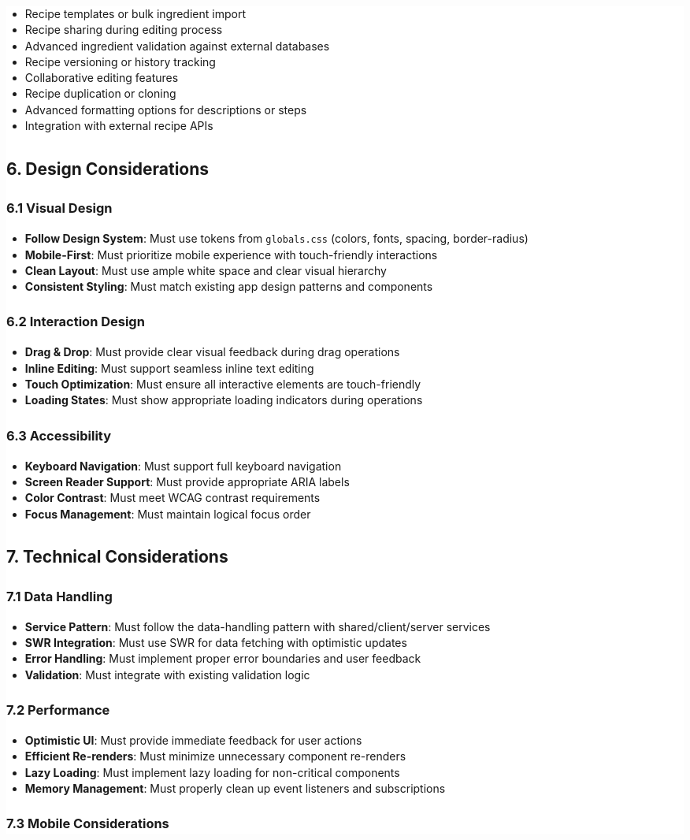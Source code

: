 - Recipe templates or bulk ingredient import
- Recipe sharing during editing process
- Advanced ingredient validation against external databases
- Recipe versioning or history tracking
- Collaborative editing features
- Recipe duplication or cloning
- Advanced formatting options for descriptions or steps
- Integration with external recipe APIs

## 6. Design Considerations

### 6.1 Visual Design

- **Follow Design System**: Must use tokens from `globals.css` (colors, fonts, spacing, border-radius)
- **Mobile-First**: Must prioritize mobile experience with touch-friendly interactions
- **Clean Layout**: Must use ample white space and clear visual hierarchy
- **Consistent Styling**: Must match existing app design patterns and components

### 6.2 Interaction Design

- **Drag & Drop**: Must provide clear visual feedback during drag operations
- **Inline Editing**: Must support seamless inline text editing
- **Touch Optimization**: Must ensure all interactive elements are touch-friendly
- **Loading States**: Must show appropriate loading indicators during operations

### 6.3 Accessibility

- **Keyboard Navigation**: Must support full keyboard navigation
- **Screen Reader Support**: Must provide appropriate ARIA labels
- **Color Contrast**: Must meet WCAG contrast requirements
- **Focus Management**: Must maintain logical focus order

## 7. Technical Considerations

### 7.1 Data Handling

- **Service Pattern**: Must follow the data-handling pattern with shared/client/server services
- **SWR Integration**: Must use SWR for data fetching with optimistic updates
- **Error Handling**: Must implement proper error boundaries and user feedback
- **Validation**: Must integrate with existing validation logic

### 7.2 Performance

- **Optimistic UI**: Must provide immediate feedback for user actions
- **Efficient Re-renders**: Must minimize unnecessary component re-renders
- **Lazy Loading**: Must implement lazy loading for non-critical components
- **Memory Management**: Must properly clean up event listeners and subscriptions

### 7.3 Mobile Considerations
